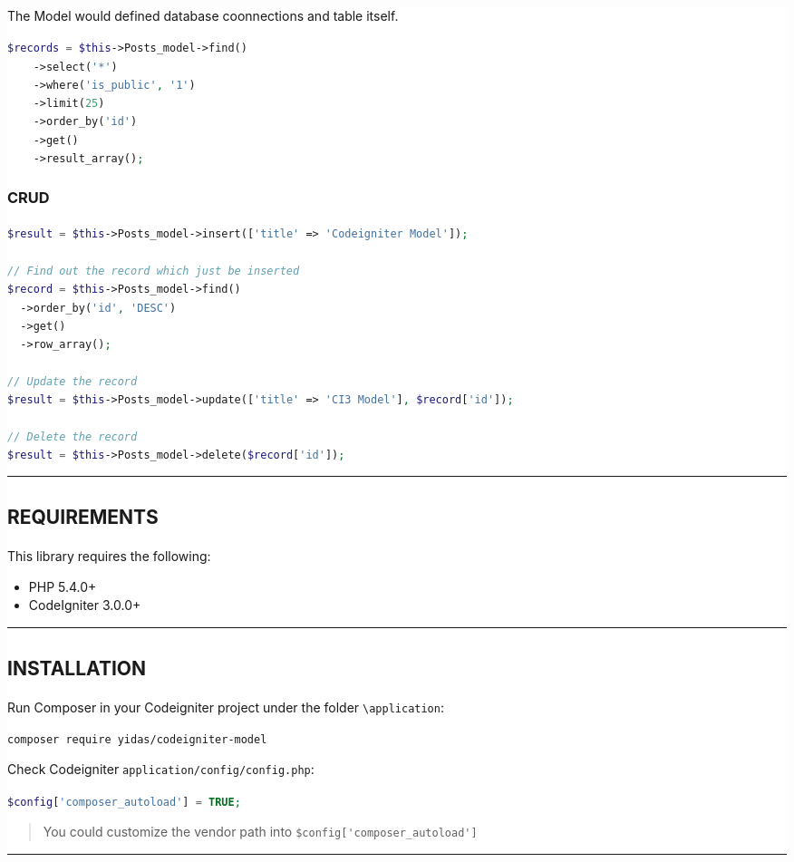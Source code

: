 The Model would defined database coonnections and table itself.

```php
$records = $this->Posts_model->find()
    ->select('*')
    ->where('is_public', '1')
    ->limit(25)
    ->order_by('id')
    ->get()
    ->result_array();
```

### CRUD

```php
$result = $this->Posts_model->insert(['title' => 'Codeigniter Model']);

// Find out the record which just be inserted
$record = $this->Posts_model->find()
  ->order_by('id', 'DESC')
  ->get()
  ->row_array();
  
// Update the record
$result = $this->Posts_model->update(['title' => 'CI3 Model'], $record['id']);

// Delete the record
$result = $this->Posts_model->delete($record['id']);
```

---

REQUIREMENTS
------------

This library requires the following:

- PHP 5.4.0+
- CodeIgniter 3.0.0+

---

INSTALLATION
------------

Run Composer in your Codeigniter project under the folder `\application`:

    composer require yidas/codeigniter-model
    
Check Codeigniter `application/config/config.php`:

```php
$config['composer_autoload'] = TRUE;
```
    
> You could customize the vendor path into `$config['composer_autoload']`

---
